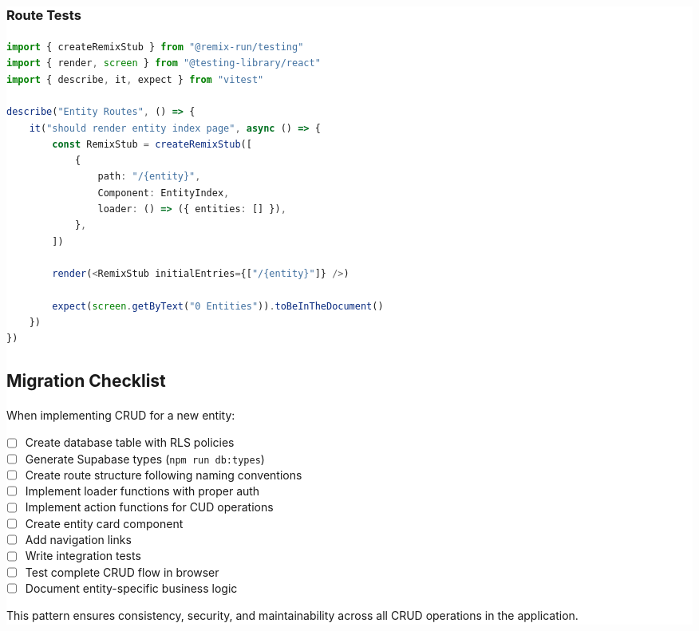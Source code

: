 ```typescript
```

### Route Tests

```typescript
import { createRemixStub } from "@remix-run/testing"
import { render, screen } from "@testing-library/react"
import { describe, it, expect } from "vitest"

describe("Entity Routes", () => {
    it("should render entity index page", async () => {
        const RemixStub = createRemixStub([
            {
                path: "/{entity}",
                Component: EntityIndex,
                loader: () => ({ entities: [] }),
            },
        ])

        render(<RemixStub initialEntries={["/{entity}"]} />)

        expect(screen.getByText("0 Entities")).toBeInTheDocument()
    })
})
```

## Migration Checklist

When implementing CRUD for a new entity:

- [ ] Create database table with RLS policies
- [ ] Generate Supabase types (`npm run db:types`)
- [ ] Create route structure following naming conventions
- [ ] Implement loader functions with proper auth
- [ ] Implement action functions for CUD operations
- [ ] Create entity card component
- [ ] Add navigation links
- [ ] Write integration tests
- [ ] Test complete CRUD flow in browser
- [ ] Document entity-specific business logic

This pattern ensures consistency, security, and maintainability across all CRUD operations in the application.
